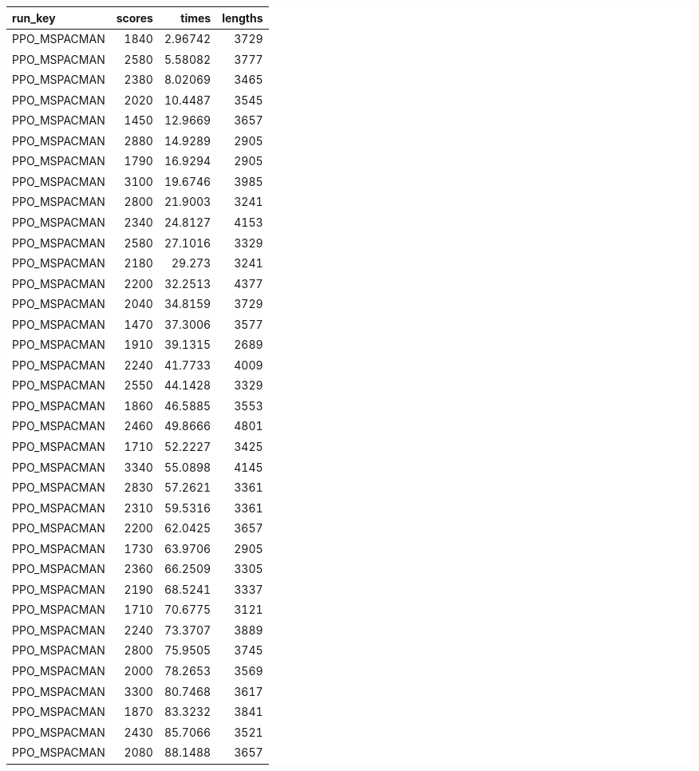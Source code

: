 | run_key      |   scores |     times |   lengths |
|:-------------|---------:|----------:|----------:|
| PPO_MSPACMAN |     1840 |   2.96742 |      3729 |
| PPO_MSPACMAN |     2580 |   5.58082 |      3777 |
| PPO_MSPACMAN |     2380 |   8.02069 |      3465 |
| PPO_MSPACMAN |     2020 |  10.4487  |      3545 |
| PPO_MSPACMAN |     1450 |  12.9669  |      3657 |
| PPO_MSPACMAN |     2880 |  14.9289  |      2905 |
| PPO_MSPACMAN |     1790 |  16.9294  |      2905 |
| PPO_MSPACMAN |     3100 |  19.6746  |      3985 |
| PPO_MSPACMAN |     2800 |  21.9003  |      3241 |
| PPO_MSPACMAN |     2340 |  24.8127  |      4153 |
| PPO_MSPACMAN |     2580 |  27.1016  |      3329 |
| PPO_MSPACMAN |     2180 |  29.273   |      3241 |
| PPO_MSPACMAN |     2200 |  32.2513  |      4377 |
| PPO_MSPACMAN |     2040 |  34.8159  |      3729 |
| PPO_MSPACMAN |     1470 |  37.3006  |      3577 |
| PPO_MSPACMAN |     1910 |  39.1315  |      2689 |
| PPO_MSPACMAN |     2240 |  41.7733  |      4009 |
| PPO_MSPACMAN |     2550 |  44.1428  |      3329 |
| PPO_MSPACMAN |     1860 |  46.5885  |      3553 |
| PPO_MSPACMAN |     2460 |  49.8666  |      4801 |
| PPO_MSPACMAN |     1710 |  52.2227  |      3425 |
| PPO_MSPACMAN |     3340 |  55.0898  |      4145 |
| PPO_MSPACMAN |     2830 |  57.2621  |      3361 |
| PPO_MSPACMAN |     2310 |  59.5316  |      3361 |
| PPO_MSPACMAN |     2200 |  62.0425  |      3657 |
| PPO_MSPACMAN |     1730 |  63.9706  |      2905 |
| PPO_MSPACMAN |     2360 |  66.2509  |      3305 |
| PPO_MSPACMAN |     2190 |  68.5241  |      3337 |
| PPO_MSPACMAN |     1710 |  70.6775  |      3121 |
| PPO_MSPACMAN |     2240 |  73.3707  |      3889 |
| PPO_MSPACMAN |     2800 |  75.9505  |      3745 |
| PPO_MSPACMAN |     2000 |  78.2653  |      3569 |
| PPO_MSPACMAN |     3300 |  80.7468  |      3617 |
| PPO_MSPACMAN |     1870 |  83.3232  |      3841 |
| PPO_MSPACMAN |     2430 |  85.7066  |      3521 |
| PPO_MSPACMAN |     2080 |  88.1488  |      3657 |